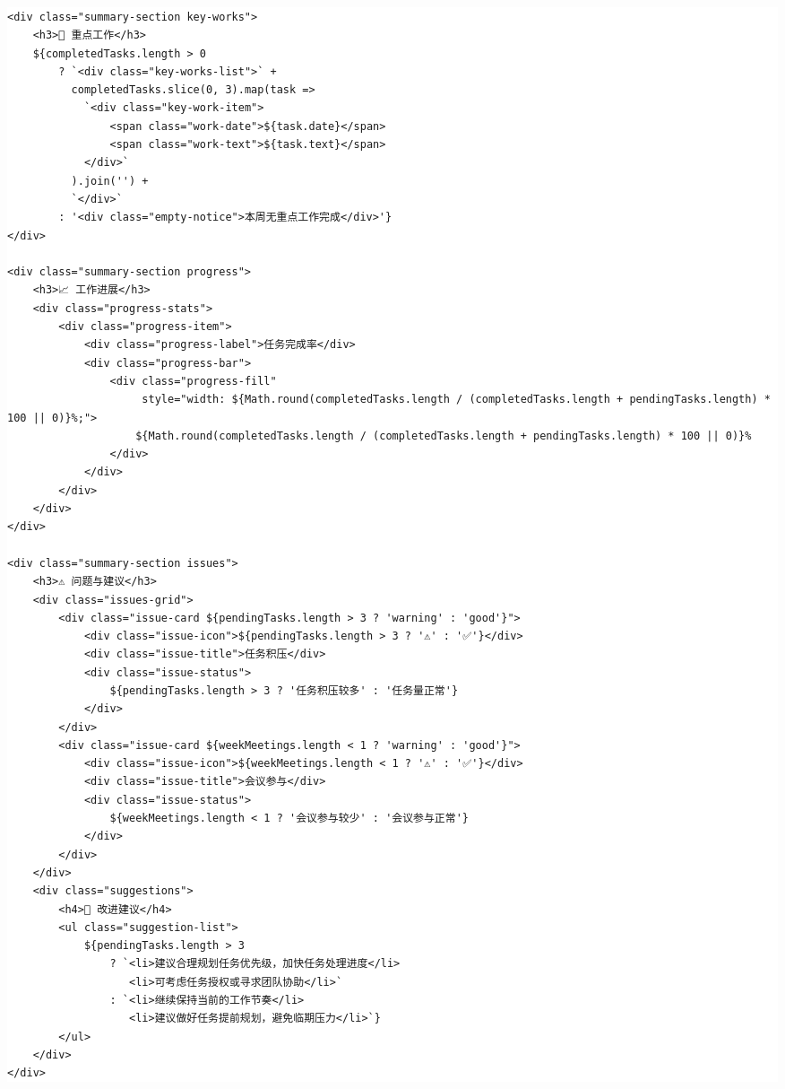     <div class="summary-section key-works">
        <h3>💫 重点工作</h3>
        ${completedTasks.length > 0 
            ? `<div class="key-works-list">` + 
              completedTasks.slice(0, 3).map(task => 
                `<div class="key-work-item">
                    <span class="work-date">${task.date}</span>
                    <span class="work-text">${task.text}</span>
                </div>`
              ).join('') + 
              `</div>`
            : '<div class="empty-notice">本周无重点工作完成</div>'}
    </div>

    <div class="summary-section progress">
        <h3>📈 工作进展</h3>
        <div class="progress-stats">
            <div class="progress-item">
                <div class="progress-label">任务完成率</div>
                <div class="progress-bar">
				    <div class="progress-fill" 
				         style="width: ${Math.round(completedTasks.length / (completedTasks.length + pendingTasks.length) * 100 || 0)}%;">
				        ${Math.round(completedTasks.length / (completedTasks.length + pendingTasks.length) * 100 || 0)}%
				    </div>
				</div>
            </div>
        </div>
    </div>

    <div class="summary-section issues">
        <h3>⚠️ 问题与建议</h3>
        <div class="issues-grid">
            <div class="issue-card ${pendingTasks.length > 3 ? 'warning' : 'good'}">
                <div class="issue-icon">${pendingTasks.length > 3 ? '⚠️' : '✅'}</div>
                <div class="issue-title">任务积压</div>
                <div class="issue-status">
                    ${pendingTasks.length > 3 ? '任务积压较多' : '任务量正常'}
                </div>
            </div>
            <div class="issue-card ${weekMeetings.length < 1 ? 'warning' : 'good'}">
                <div class="issue-icon">${weekMeetings.length < 1 ? '⚠️' : '✅'}</div>
                <div class="issue-title">会议参与</div>
                <div class="issue-status">
                    ${weekMeetings.length < 1 ? '会议参与较少' : '会议参与正常'}
                </div>
            </div>
        </div>
        <div class="suggestions">
            <h4>📝 改进建议</h4>
            <ul class="suggestion-list">
                ${pendingTasks.length > 3 
                    ? `<li>建议合理规划任务优先级，加快任务处理进度</li>
                       <li>可考虑任务授权或寻求团队协助</li>`
                    : `<li>继续保持当前的工作节奏</li>
                       <li>建议做好任务提前规划，避免临期压力</li>`}
            </ul>
        </div>
    </div>
